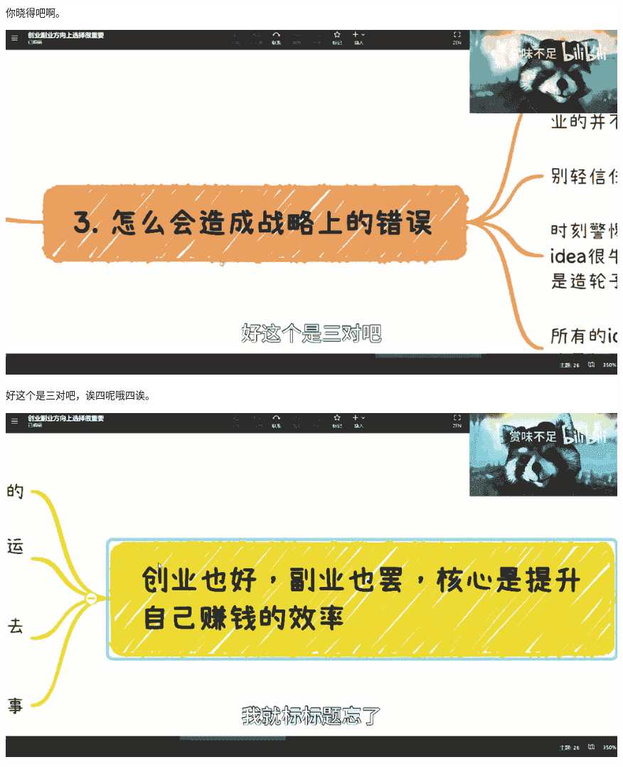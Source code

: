 你晓得吧啊。

![](img/83948cae986dc66e264ae9a54d07f584_37.png)

好这个是三对吧，诶四呢哦四诶。

![](img/83948cae986dc66e264ae9a54d07f584_39.png)
